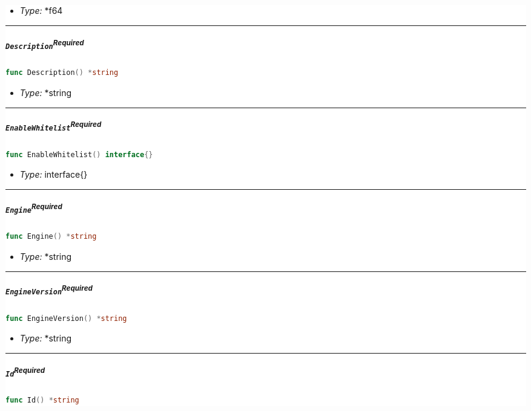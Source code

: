 - *Type:* *f64

---

##### `Description`<sup>Required</sup> <a name="Description" id="@cdktf/provider-opentelekomcloud.dcsInstanceV1.DcsInstanceV1.property.description"></a>

```go
func Description() *string
```

- *Type:* *string

---

##### `EnableWhitelist`<sup>Required</sup> <a name="EnableWhitelist" id="@cdktf/provider-opentelekomcloud.dcsInstanceV1.DcsInstanceV1.property.enableWhitelist"></a>

```go
func EnableWhitelist() interface{}
```

- *Type:* interface{}

---

##### `Engine`<sup>Required</sup> <a name="Engine" id="@cdktf/provider-opentelekomcloud.dcsInstanceV1.DcsInstanceV1.property.engine"></a>

```go
func Engine() *string
```

- *Type:* *string

---

##### `EngineVersion`<sup>Required</sup> <a name="EngineVersion" id="@cdktf/provider-opentelekomcloud.dcsInstanceV1.DcsInstanceV1.property.engineVersion"></a>

```go
func EngineVersion() *string
```

- *Type:* *string

---

##### `Id`<sup>Required</sup> <a name="Id" id="@cdktf/provider-opentelekomcloud.dcsInstanceV1.DcsInstanceV1.property.id"></a>

```go
func Id() *string
```
